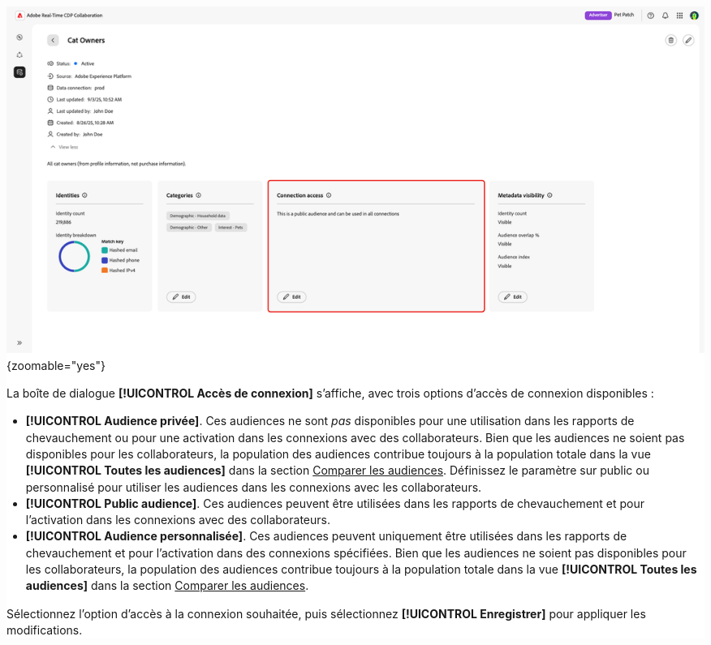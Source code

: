 ![Section Accès à la connexion de l’espace de travail d’une audience individuelle.](/help/assets/setup/add-manage-audiences/audience-details-connection-access.png){zoomable="yes"}

La boîte de dialogue **[!UICONTROL Accès de connexion]** s’affiche, avec trois options d’accès de connexion disponibles :

* **[!UICONTROL Audience privée]**. Ces audiences ne sont *pas* disponibles pour une utilisation dans les rapports de chevauchement ou pour une activation dans les connexions avec des collaborateurs. Bien que les audiences ne soient pas disponibles pour les collaborateurs, la population des audiences contribue toujours à la population totale dans la vue **[!UICONTROL Toutes les audiences]** dans la section [Comparer les audiences](/help/guide/collaborate/discover.md#compare-audiences). Définissez le paramètre sur public ou personnalisé pour utiliser les audiences dans les connexions avec les collaborateurs.
* **[!UICONTROL Public audience]**. Ces audiences peuvent être utilisées dans les rapports de chevauchement et pour l’activation dans les connexions avec des collaborateurs.
* **[!UICONTROL Audience personnalisée]**. Ces audiences peuvent uniquement être utilisées dans les rapports de chevauchement et pour l’activation dans des connexions spécifiées. Bien que les audiences ne soient pas disponibles pour les collaborateurs, la population des audiences contribue toujours à la population totale dans la vue **[!UICONTROL Toutes les audiences]** dans la section [Comparer les audiences](/help/guide/collaborate/discover.md#compare-audiences).

Sélectionnez l’option d’accès à la connexion souhaitée, puis sélectionnez **[!UICONTROL Enregistrer]** pour appliquer les modifications.
